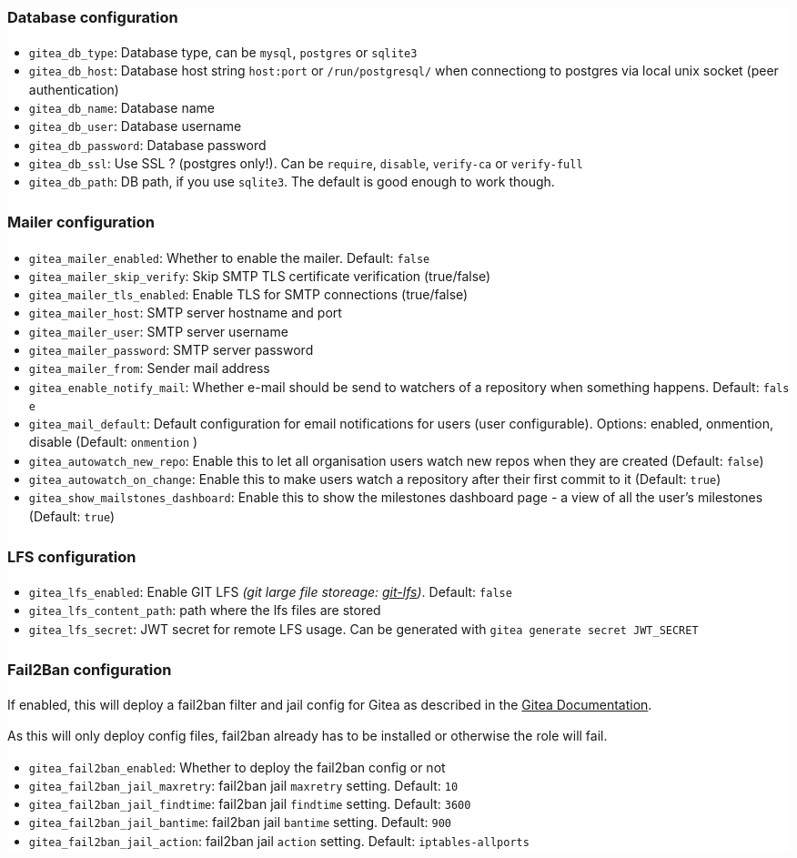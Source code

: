 ### Database configuration

* `gitea_db_type`: Database type, can be `mysql`, `postgres` or `sqlite3`
* `gitea_db_host`: Database host string `host:port` or `/run/postgresql/` when connectiong to postgres via local unix socket (peer authentication)
* `gitea_db_name`: Database name
* `gitea_db_user`: Database username
* `gitea_db_password`: Database password
* `gitea_db_ssl`: Use SSL ? (postgres only!). Can be `require`, `disable`, `verify-ca` or `verify-full`
* `gitea_db_path`: DB path, if you use `sqlite3`. The default is good enough to work though.

### Mailer configuration

* `gitea_mailer_enabled`: Whether to enable the mailer. Default: `false`
* `gitea_mailer_skip_verify`: Skip SMTP TLS certificate verification (true/false)
* `gitea_mailer_tls_enabled`: Enable TLS for SMTP connections (true/false)
* `gitea_mailer_host`: SMTP server hostname and port
* `gitea_mailer_user`: SMTP server username
* `gitea_mailer_password`: SMTP server password
* `gitea_mailer_from`: Sender mail address
* `gitea_enable_notify_mail`:  Whether e-mail should be send to watchers of a repository when something happens. Default: `false`
* `gitea_mail_default`: Default configuration for email notifications for users (user configurable). Options: enabled, onmention, disable  (Default: `onmention` )
* `gitea_autowatch_new_repo`: Enable this to let all organisation users watch new repos when they are created (Default: `false`)
* `gitea_autowatch_on_change`: Enable this to make users watch a repository after their first commit to it (Default: `true`)
* `gitea_show_mailstones_dashboard`: Enable this to show the milestones dashboard page - a view of all the user’s milestones (Default: `true`)

### LFS configuration

* `gitea_lfs_enabled`: Enable GIT LFS *(git large file storeage: [git-lfs](https://git-lfs.github.com/))*. Default: `false`
* `gitea_lfs_content_path`: path where the lfs files are stored
* `gitea_lfs_secret`: JWT secret for remote LFS usage. Can be generated with ``gitea generate secret JWT_SECRET``


### Fail2Ban configuration

If enabled, this will deploy a fail2ban filter and jail config for Gitea as described in the [Gitea Documentation](https://docs.gitea.io/en-us/fail2ban-setup/).

As this will only deploy config files, fail2ban already has to be installed or otherwise the role will fail.

* `gitea_fail2ban_enabled`: Whether to deploy the fail2ban config or not
* `gitea_fail2ban_jail_maxretry`: fail2ban jail `maxretry` setting. Default: `10`
* `gitea_fail2ban_jail_findtime`: fail2ban jail `findtime` setting. Default: `3600`
* `gitea_fail2ban_jail_bantime`: fail2ban jail `bantime` setting. Default: `900`
* `gitea_fail2ban_jail_action`: fail2ban jail `action` setting. Default: `iptables-allports`
